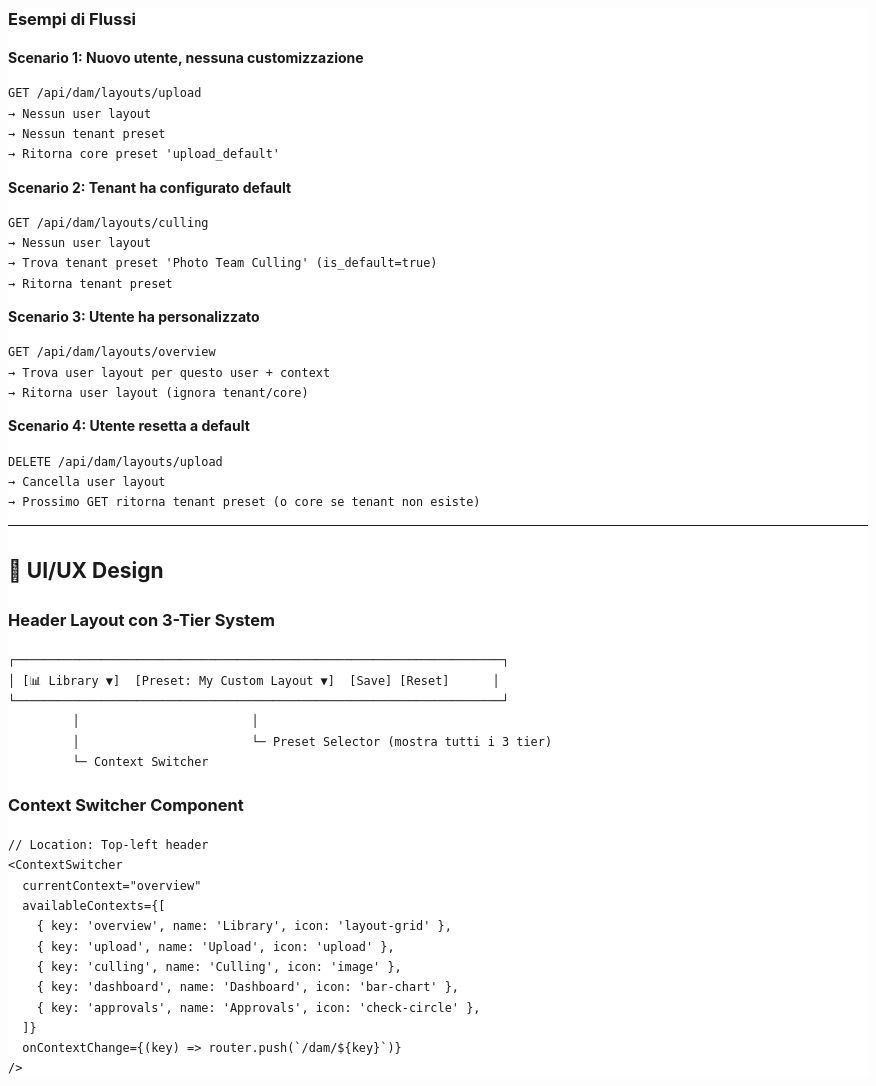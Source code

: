### Esempi di Flussi

**Scenario 1: Nuovo utente, nessuna customizzazione**
```
GET /api/dam/layouts/upload
→ Nessun user layout
→ Nessun tenant preset
→ Ritorna core preset 'upload_default'
```

**Scenario 2: Tenant ha configurato default**
```
GET /api/dam/layouts/culling
→ Nessun user layout
→ Trova tenant preset 'Photo Team Culling' (is_default=true)
→ Ritorna tenant preset
```

**Scenario 3: Utente ha personalizzato**
```
GET /api/dam/layouts/overview
→ Trova user layout per questo user + context
→ Ritorna user layout (ignora tenant/core)
```

**Scenario 4: Utente resetta a default**
```
DELETE /api/dam/layouts/upload
→ Cancella user layout
→ Prossimo GET ritorna tenant preset (o core se tenant non esiste)
```

---

## 🎨 UI/UX Design

### Header Layout con 3-Tier System

```
┌────────────────────────────────────────────────────────────────────┐
│ [📊 Library ▼]  [Preset: My Custom Layout ▼]  [Save] [Reset]      │
└────────────────────────────────────────────────────────────────────┘
         │                        │
         │                        └─ Preset Selector (mostra tutti i 3 tier)
         └─ Context Switcher
```

### Context Switcher Component

```tsx
// Location: Top-left header
<ContextSwitcher
  currentContext="overview"
  availableContexts={[
    { key: 'overview', name: 'Library', icon: 'layout-grid' },
    { key: 'upload', name: 'Upload', icon: 'upload' },
    { key: 'culling', name: 'Culling', icon: 'image' },
    { key: 'dashboard', name: 'Dashboard', icon: 'bar-chart' },
    { key: 'approvals', name: 'Approvals', icon: 'check-circle' },
  ]}
  onContextChange={(key) => router.push(`/dam/${key}`)}
/>
```
